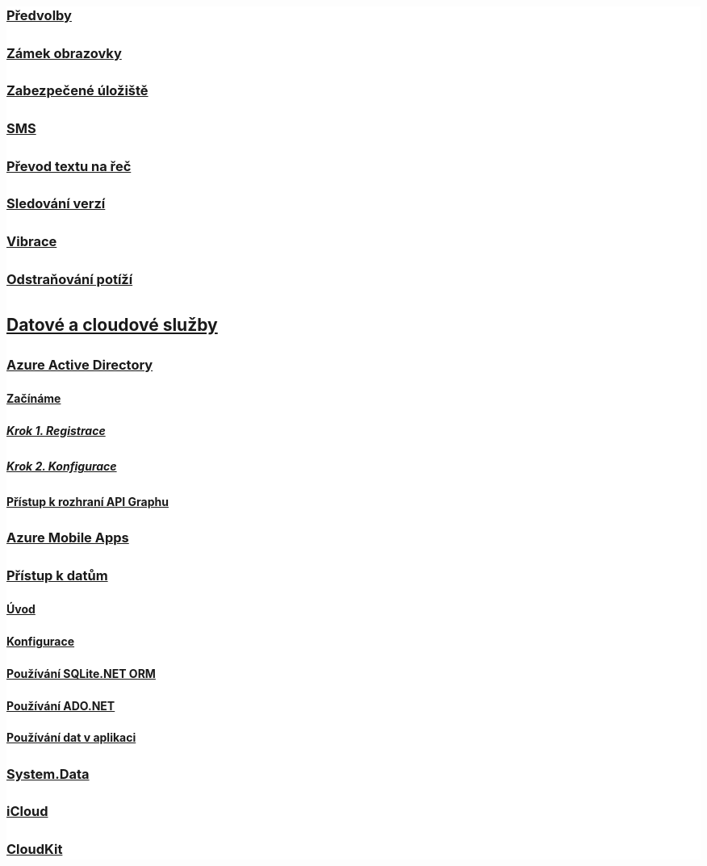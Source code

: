 ### [Předvolby](~/essentials/preferences.md?context=xamarin/ios)
### [Zámek obrazovky](~/essentials/screen-lock.md?context=xamarin/ios)
### [Zabezpečené úložiště](~/essentials/secure-storage.md?context=xamarin/ios)
### [SMS](~/essentials/sms.md?context=xamarin/ios)
### [Převod textu na řeč](~/essentials/text-to-speech.md?context=xamarin/ios)
### [Sledování verzí](~/essentials/version-tracking.md?context=xamarin/ios)
### [Vibrace](~/essentials/vibrate.md?context=xamarin/ios)
### [Odstraňování potíží](~/essentials/troubleshooting.md?context=xamarin/ios)

## [Datové a cloudové služby](data-cloud/index.md)
### [Azure Active Directory](~/cross-platform/data-cloud/active-directory/index.md?context=xamarin/ios)
#### [Začínáme](~/cross-platform/data-cloud/active-directory/get-started/index.md?context=xamarin/ios)
##### [Krok 1. Registrace](~/cross-platform/data-cloud/active-directory/get-started/register.md?context=xamarin/ios)
##### [Krok 2. Konfigurace](~/cross-platform/data-cloud/active-directory/get-started/configure.md?context=xamarin/ios)
#### [Přístup k rozhraní API Graphu](~/cross-platform/data-cloud/active-directory/graph.md?context=xamarin/ios)
### [Azure Mobile Apps](~/cross-platform/data-cloud/mobile-apps.md)
### [Přístup k datům](data-cloud/data/index.md)
#### [Úvod](data-cloud/data/introduction.md)
#### [Konfigurace](data-cloud/data/configuration.md)
#### [Používání SQLite.NET ORM](data-cloud/data/using-sqlite-orm.md)
#### [Používání ADO.NET](data-cloud/data/using-adonet.md)
#### [Používání dat v aplikaci](data-cloud/data/using-data-in-an-app.md)
### [System.Data](data-cloud/system.data.md)
### [iCloud](data-cloud/introduction-to-icloud.md)
### [CloudKit](data-cloud/intro-to-cloudkit.md)
